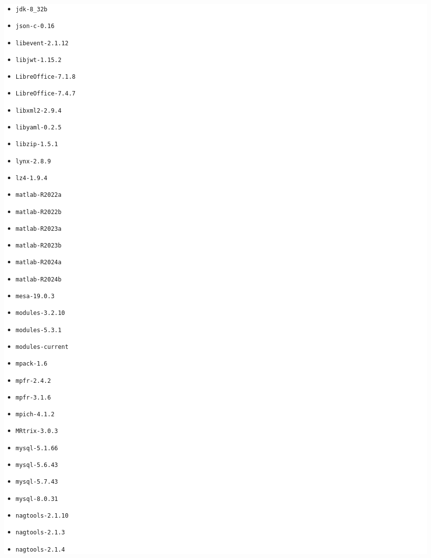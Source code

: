 -   `jdk-8_32b`

-   `json-c-0.16`

-   `libevent-2.1.12`

-   `libjwt-1.15.2`

-   `LibreOffice-7.1.8`

-   `LibreOffice-7.4.7`

-   `libxml2-2.9.4`

-   `libyaml-0.2.5`

-   `libzip-1.5.1`

-   `lynx-2.8.9`

-   `lz4-1.9.4`

-   `matlab-R2022a`

-   `matlab-R2022b`

-   `matlab-R2023a`

-   `matlab-R2023b`

-   `matlab-R2024a`

-   `matlab-R2024b`

-   `mesa-19.0.3`

-   `modules-3.2.10`

-   `modules-5.3.1`

-   `modules-current`

-   `mpack-1.6`

-   `mpfr-2.4.2`

-   `mpfr-3.1.6`

-   `mpich-4.1.2`

-   `MRtrix-3.0.3`

-   `mysql-5.1.66`

-   `mysql-5.6.43`

-   `mysql-5.7.43`

-   `mysql-8.0.31`

-   `nagtools-2.1.10`

-   `nagtools-2.1.3`

-   `nagtools-2.1.4`
